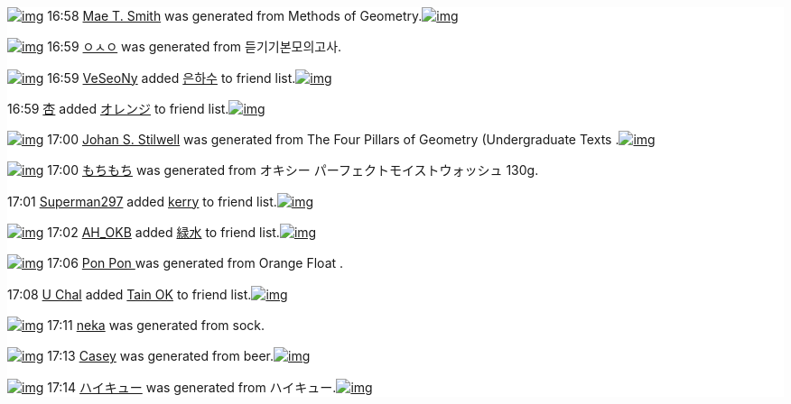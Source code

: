 [![img](http://www.deviantsart.com/1ghdir6.png)](http://www.barcodekanojo.com/kanojo/3082663/Mae%20T.%20Smith) 16:58 [Mae T. Smith](http://www.barcodekanojo.com/kanojo/3082663/Mae%20T.%20Smith) was generated from Methods of Geometry.[![img](http://www.deviantsart.com/iccfh0.jpeg)](http://www.barcodekanojo.com/product_images/barcode/5823019/1407484681/Methods%20of%20Geometry.jpg)

[![img](http://www.deviantsart.com/1uhgjpb.png)](http://www.barcodekanojo.com/kanojo/3082664/%E3%85%87%E3%85%85%E3%85%87) 16:59 [ㅇㅅㅇ](http://www.barcodekanojo.com/kanojo/3082664/%E3%85%87%E3%85%85%E3%85%87) was generated from 듣기기본모의고사.

[![img](http://www.deviantsart.com/2mi6o90.jpeg)](http://www.barcodekanojo.com/user/470927/VeSeoNy) 16:59 [VeSeoNy](http://www.barcodekanojo.com/user/470927/VeSeoNy) added [은하수](http://www.barcodekanojo.com/kanojo/2914272/%EC%9D%80%ED%95%98%EC%88%98) to friend list.[![img](http://www.deviantsart.com/2tt62n5.png)](http://www.barcodekanojo.com/kanojo/2914272/%EC%9D%80%ED%95%98%EC%88%98)

16:59 [杏](http://www.barcodekanojo.com/user/475368/%E6%9D%8F) added [オレンジ](http://www.barcodekanojo.com/kanojo/43405/%E3%82%AA%E3%83%AC%E3%83%B3%E3%82%B8) to friend list.[![img](http://www.deviantsart.com/1n95hum.png)](http://www.barcodekanojo.com/kanojo/43405/%E3%82%AA%E3%83%AC%E3%83%B3%E3%82%B8)

[![img](http://www.deviantsart.com/2qn8dd0.png)](http://www.barcodekanojo.com/kanojo/3082665/Johan%20S.%20Stilwell) 17:00 [Johan S. Stilwell](http://www.barcodekanojo.com/kanojo/3082665/Johan%20S.%20Stilwell) was generated from The Four Pillars of Geometry (Undergraduate Texts .[![img](http://www.deviantsart.com/3qh759d.jpeg)](http://www.barcodekanojo.com/product_images/barcode/5823023/1407484773/The%20Four%20Pillars%20of%20Geometry%20%28Undergraduate%20Texts%20.jpg)

[![img](http://www.deviantsart.com/6hvuo0.png)](http://www.barcodekanojo.com/kanojo/3082666/%E3%82%82%E3%81%A1%E3%82%82%E3%81%A1) 17:00 [もちもち](http://www.barcodekanojo.com/kanojo/3082666/%E3%82%82%E3%81%A1%E3%82%82%E3%81%A1) was generated from オキシー パーフェクトモイストウォッシュ 130g.

17:01 [Superman297](http://www.barcodekanojo.com/user/480527/Superman297) added [kerry](http://www.barcodekanojo.com/kanojo/2557544/kerry) to friend list.[![img](http://www.deviantsart.com/3iec1mv.png)](http://www.barcodekanojo.com/kanojo/2557544/kerry)

[![img](http://www.deviantsart.com/3ego3tl.jpeg)](http://www.barcodekanojo.com/user/233067/AH_OKB) 17:02 [AH_OKB](http://www.barcodekanojo.com/user/233067/AH_OKB) added [緑水](http://www.barcodekanojo.com/kanojo/2946398/%E7%B7%91%E6%B0%B4) to friend list.[![img](http://www.deviantsart.com/2sbgni3.png)](http://www.barcodekanojo.com/kanojo/2946398/%E7%B7%91%E6%B0%B4)

[![img](http://www.deviantsart.com/204ko2t.png)](http://www.barcodekanojo.com/kanojo/3082667/Pon%20Pon%20) 17:06 [Pon Pon ](http://www.barcodekanojo.com/kanojo/3082667/Pon%20Pon%20) was generated from Orange Float .

17:08 [U Chal](http://www.barcodekanojo.com/user/478530/U%20Chal) added [Tain OK](http://www.barcodekanojo.com/kanojo/1695917/Tain%20OK) to friend list.[![img](http://www.deviantsart.com/1rc1aua.png)](http://www.barcodekanojo.com/kanojo/1695917/Tain%20OK)

[![img](http://www.deviantsart.com/ieuh60.png)](http://www.barcodekanojo.com/kanojo/3082668/neka) 17:11 [neka](http://www.barcodekanojo.com/kanojo/3082668/neka) was generated from sock.

[![img](http://www.deviantsart.com/1quvv26.png)](http://www.barcodekanojo.com/kanojo/3082669/Casey) 17:13 [Casey](http://www.barcodekanojo.com/kanojo/3082669/Casey) was generated from beer.[![img](http://www.deviantsart.com/3hemorh.jpeg)](http://www.barcodekanojo.com/product_images/barcode/2824472/1310727104/50x50xprememium,P20light.jpg,qw=88,ah=88.pagespeed.ic.Sxazt8HHc4.jpg)

[![img](http://www.deviantsart.com/1ukbunr.png)](http://www.barcodekanojo.com/kanojo/3082670/%E3%83%8F%E3%82%A4%E3%82%AD%E3%83%A5%E3%83%BC) 17:14 [ハイキュー](http://www.barcodekanojo.com/kanojo/3082670/%E3%83%8F%E3%82%A4%E3%82%AD%E3%83%A5%E3%83%BC) was generated from ハイキュー.[![img](http://www.deviantsart.com/1orm2h8.jpeg)](http://www.barcodekanojo.com/product_images/barcode/5823031/1407485649/%E3%83%8F%E3%82%A4%E3%82%AD%E3%83%A5%E3%83%BC.jpg)
